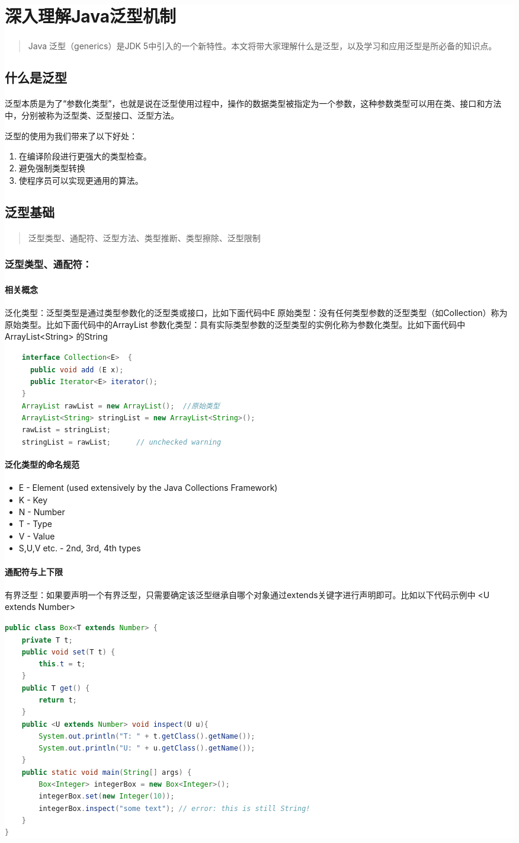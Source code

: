 # 深入理解Java泛型机制
> Java 泛型（generics）是JDK 5中引入的一个新特性。本文将带大家理解什么是泛型，以及学习和应用泛型是所必备的知识点。

##  什么是泛型

泛型本质是为了“参数化类型”，也就是说在泛型使用过程中，操作的数据类型被指定为一个参数，这种参数类型可以用在类、接口和方法中，分别被称为泛型类、泛型接口、泛型方法。 

泛型的使用为我们带来了以下好处：
1. 在编译阶段进行更强大的类型检查。
2. 避免强制类型转换
3. 使程序员可以实现更通用的算法。

##  泛型基础

> 泛型类型、通配符、泛型方法、类型推断、类型擦除、泛型限制

### 泛型类型、通配符：
#### 相关概念
泛化类型：泛型类型是通过类型参数化的泛型类或接口，比如下面代码中E
原始类型：没有任何类型参数的泛型类型（如Collection）称为原始类型。比如下面代码中的ArrayList 
参数化类型：具有实际类型参数的泛型类型的实例化称为参数化类型。比如下面代码中 ArrayList&lt;String&gt; 的String

~~~java
	interface Collection<E>  {  
      public void add (E x);  
      public Iterator<E> iterator(); 
    }
	ArrayList rawList = new ArrayList();  //原始类型
	ArrayList<String> stringList = new ArrayList<String>(); 
	rawList = stringList; 
	stringList = rawList;      // unchecked warning
~~~

#### 泛化类型的命名规范
- E - Element (used extensively by the Java Collections Framework)
- K - Key
- N - Number
- T - Type
- V - Value
- S,U,V etc. - 2nd, 3rd, 4th types

#### 通配符与上下限
有界泛型：如果要声明一个有界泛型，只需要确定该泛型继承自哪个对象通过extends关键字进行声明即可。比如以下代码示例中 &lt;U extends Number&gt;
~~~java
public class Box<T extends Number> {
    private T t;          
    public void set(T t) {
        this.t = t;
    }
    public T get() {
        return t;
    }
    public <U extends Number> void inspect(U u){
        System.out.println("T: " + t.getClass().getName());
        System.out.println("U: " + u.getClass().getName());
    }
    public static void main(String[] args) {
        Box<Integer> integerBox = new Box<Integer>();
        integerBox.set(new Integer(10));
        integerBox.inspect("some text"); // error: this is still String!
    }
}
~~~